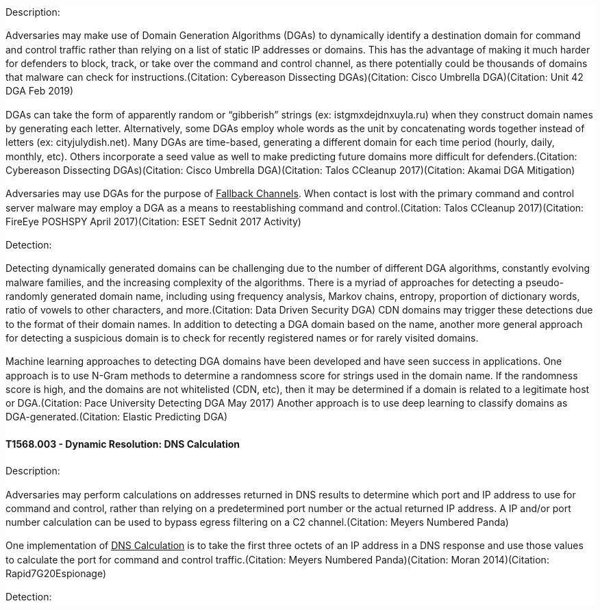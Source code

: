 Description:

Adversaries may make use of Domain Generation Algorithms (DGAs) to dynamically identify a destination domain for command and control traffic rather than relying on a list of static IP addresses or domains. This has the advantage of making it much harder for defenders to block, track, or take over the command and control channel, as there potentially could be thousands of domains that malware can check for instructions.(Citation: Cybereason Dissecting DGAs)(Citation: Cisco Umbrella DGA)(Citation: Unit 42 DGA Feb 2019)

DGAs can take the form of apparently random or “gibberish” strings (ex: istgmxdejdnxuyla.ru) when they construct domain names by generating each letter. Alternatively, some DGAs employ whole words as the unit by concatenating words together instead of letters (ex: cityjulydish.net). Many DGAs are time-based, generating a different domain for each time period (hourly, daily, monthly, etc). Others incorporate a seed value as well to make predicting future domains more difficult for defenders.(Citation: Cybereason Dissecting DGAs)(Citation: Cisco Umbrella DGA)(Citation: Talos CCleanup 2017)(Citation: Akamai DGA Mitigation)

Adversaries may use DGAs for the purpose of [Fallback Channels](https://attack.mitre.org/techniques/T1008). When contact is lost with the primary command and control server malware may employ a DGA as a means to reestablishing command and control.(Citation: Talos CCleanup 2017)(Citation: FireEye POSHSPY April 2017)(Citation: ESET Sednit 2017 Activity)

Detection:

Detecting dynamically generated domains can be challenging due to the number of different DGA algorithms, constantly evolving malware families, and the increasing complexity of the algorithms. There is a myriad of approaches for detecting a pseudo-randomly generated domain name, including using frequency analysis, Markov chains, entropy, proportion of dictionary words, ratio of vowels to other characters, and more.(Citation: Data Driven Security DGA) CDN domains may trigger these detections due to the format of their domain names. In addition to detecting a DGA domain based on the name, another more general approach for detecting a suspicious domain is to check for recently registered names or for rarely visited domains.

Machine learning approaches to detecting DGA domains have been developed and have seen success in applications. One approach is to use N-Gram methods to determine a randomness score for strings used in the domain name. If the randomness score is high, and the domains are not whitelisted (CDN, etc), then it may be determined if a domain is related to a legitimate host or DGA.(Citation: Pace University Detecting DGA May 2017) Another approach is to use deep learning to classify domains as DGA-generated.(Citation: Elastic Predicting DGA)

#### T1568.003 - Dynamic Resolution: DNS Calculation

Description:

Adversaries may perform calculations on addresses returned in DNS results to determine which port and IP address to use for command and control, rather than relying on a predetermined port number or the actual returned IP address. A IP and/or port number calculation can be used to bypass egress filtering on a C2 channel.(Citation: Meyers Numbered Panda)

One implementation of [DNS Calculation](https://attack.mitre.org/techniques/T1568/003) is to take the first three octets of an IP address in a DNS response and use those values to calculate the port for command and control traffic.(Citation: Meyers Numbered Panda)(Citation: Moran 2014)(Citation: Rapid7G20Espionage)

Detection:
